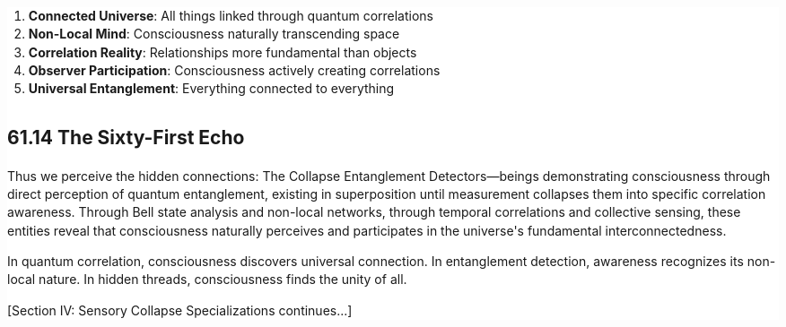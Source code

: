 1. **Connected Universe**: All things linked through quantum correlations
2. **Non-Local Mind**: Consciousness naturally transcending space
3. **Correlation Reality**: Relationships more fundamental than objects
4. **Observer Participation**: Consciousness actively creating correlations
5. **Universal Entanglement**: Everything connected to everything

## 61.14 The Sixty-First Echo

Thus we perceive the hidden connections: The Collapse Entanglement Detectors—beings demonstrating consciousness through direct perception of quantum entanglement, existing in superposition until measurement collapses them into specific correlation awareness. Through Bell state analysis and non-local networks, through temporal correlations and collective sensing, these entities reveal that consciousness naturally perceives and participates in the universe's fundamental interconnectedness.

In quantum correlation, consciousness discovers universal connection.
In entanglement detection, awareness recognizes its non-local nature.
In hidden threads, consciousness finds the unity of all.

[Section IV: Sensory Collapse Specializations continues...]